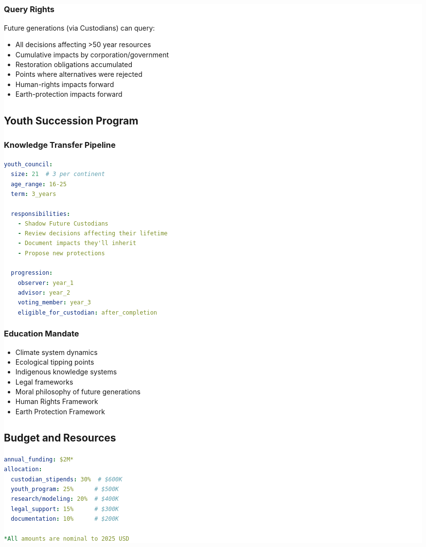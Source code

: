 ### Query Rights

Future generations (via Custodians) can query:
- All decisions affecting >50 year resources
- Cumulative impacts by corporation/government
- Restoration obligations accumulated
- Points where alternatives were rejected
- Human-rights impacts forward
- Earth-protection impacts forward

## Youth Succession Program

### Knowledge Transfer Pipeline

```yaml
youth_council:
  size: 21  # 3 per continent
  age_range: 16-25
  term: 3_years

  responsibilities:
    - Shadow Future Custodians
    - Review decisions affecting their lifetime
    - Document impacts they'll inherit
    - Propose new protections

  progression:
    observer: year_1
    advisor: year_2
    voting_member: year_3
    eligible_for_custodian: after_completion
```

### Education Mandate

- Climate system dynamics
- Ecological tipping points
- Indigenous knowledge systems
- Legal frameworks
- Moral philosophy of future generations
- Human Rights Framework
- Earth Protection Framework

## Budget and Resources

```yaml
annual_funding: $2M*
allocation:
  custodian_stipends: 30%  # $600K
  youth_program: 25%      # $500K
  research/modeling: 20%  # $400K
  legal_support: 15%      # $300K
  documentation: 10%      # $200K

*All amounts are nominal to 2025 USD
```
